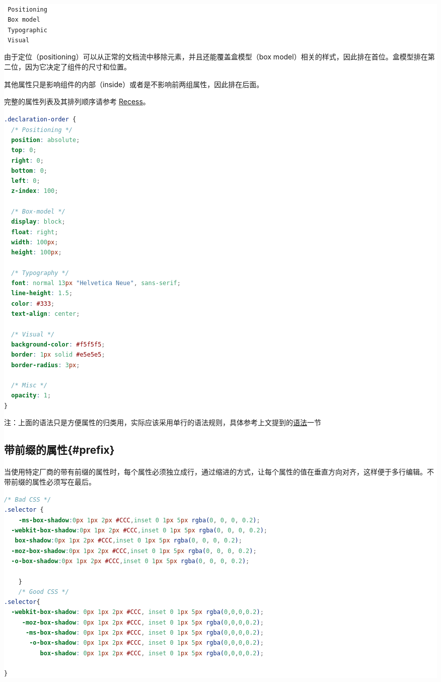      Positioning
     Box model
     Typographic
     Visual

由于定位（positioning）可以从正常的文档流中移除元素，并且还能覆盖盒模型（box model）相关的样式，因此排在首位。盒模型排在第二位，因为它决定了组件的尺寸和位置。

其他属性只是影响组件的内部（inside）或者是不影响前两组属性，因此排在后面。

完整的属性列表及其排列顺序请参考 [Recess](http://twitter.github.io/recess/)。

```css
.declaration-order {
  /* Positioning */
  position: absolute;
  top: 0;
  right: 0;
  bottom: 0;
  left: 0;
  z-index: 100;

  /* Box-model */
  display: block;
  float: right;
  width: 100px;
  height: 100px;

  /* Typography */
  font: normal 13px "Helvetica Neue", sans-serif;
  line-height: 1.5;
  color: #333;
  text-align: center;

  /* Visual */
  background-color: #f5f5f5;
  border: 1px solid #e5e5e5;
  border-radius: 3px;

  /* Misc */
  opacity: 1;
}
```
注：上面的语法只是方便属性的归类用，实际应该采用单行的语法规则，具体参考上文提到的[语法](#sync1)一节
## 带前缀的属性{#prefix}
当使用特定厂商的带有前缀的属性时，每个属性必须独立成行，通过缩进的方式，让每个属性的值在垂直方向对齐，这样便于多行编辑。不带前缀的属性必须写在最后。

```css
/* Bad CSS */
.selector {
    -ms-box-shadow:0px 1px 2px #CCC,inset 0 1px 5px rgba(0, 0, 0, 0.2);
  -webkit-box-shadow:0px 1px 2px #CCC,inset 0 1px 5px rgba(0, 0, 0, 0.2);
   box-shadow:0px 1px 2px #CCC,inset 0 1px 5px rgba(0, 0, 0, 0.2);
  -moz-box-shadow:0px 1px 2px #CCC,inset 0 1px 5px rgba(0, 0, 0, 0.2);
  -o-box-shadow:0px 1px 2px #CCC,inset 0 1px 5px rgba(0, 0, 0, 0.2);  
 
    }
    /* Good CSS */
.selector{
  -webkit-box-shadow: 0px 1px 2px #CCC, inset 0 1px 5px rgba(0,0,0,0.2);
     -moz-box-shadow: 0px 1px 2px #CCC, inset 0 1px 5px rgba(0,0,0,0.2);  
      -ms-box-shadow: 0px 1px 2px #CCC, inset 0 1px 5px rgba(0,0,0,0.2);
       -o-box-shadow: 0px 1px 2px #CCC, inset 0 1px 5px rgba(0,0,0,0.2);
          box-shadow: 0px 1px 2px #CCC, inset 0 1px 5px rgba(0,0,0,0.2);
   
}
```